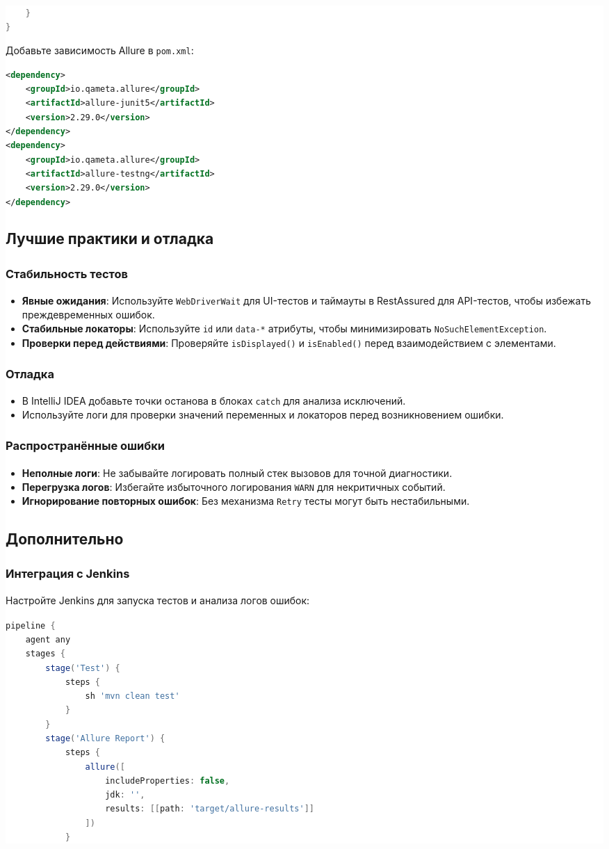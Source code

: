 ```java
    }
}
```

Добавьте зависимость Allure в `pom.xml`:

```xml
<dependency>
    <groupId>io.qameta.allure</groupId>
    <artifactId>allure-junit5</artifactId>
    <version>2.29.0</version>
</dependency>
<dependency>
    <groupId>io.qameta.allure</groupId>
    <artifactId>allure-testng</artifactId>
    <version>2.29.0</version>
</dependency>
```

## Лучшие практики и отладка

### Стабильность тестов

- **Явные ожидания**: Используйте `WebDriverWait` для UI-тестов и таймауты в RestAssured для API-тестов, чтобы избежать преждевременных ошибок.
- **Стабильные локаторы**: Используйте `id` или `data-*` атрибуты, чтобы минимизировать `NoSuchElementException`.
- **Проверки перед действиями**: Проверяйте `isDisplayed()` и `isEnabled()` перед взаимодействием с элементами.

### Отладка

- В IntelliJ IDEA добавьте точки останова в блоках `catch` для анализа исключений.
- Используйте логи для проверки значений переменных и локаторов перед возникновением ошибки.

### Распространённые ошибки

- **Неполные логи**: Не забывайте логировать полный стек вызовов для точной диагностики.
- **Перегрузка логов**: Избегайте избыточного логирования `WARN` для некритичных событий.
- **Игнорирование повторных ошибок**: Без механизма `Retry` тесты могут быть нестабильными.

## Дополнительно

### Интеграция с Jenkins

Настройте Jenkins для запуска тестов и анализа логов ошибок:

```groovy
pipeline {
    agent any
    stages {
        stage('Test') {
            steps {
                sh 'mvn clean test'
            }
        }
        stage('Allure Report') {
            steps {
                allure([
                    includeProperties: false,
                    jdk: '',
                    results: [[path: 'target/allure-results']]
                ])
            }
```